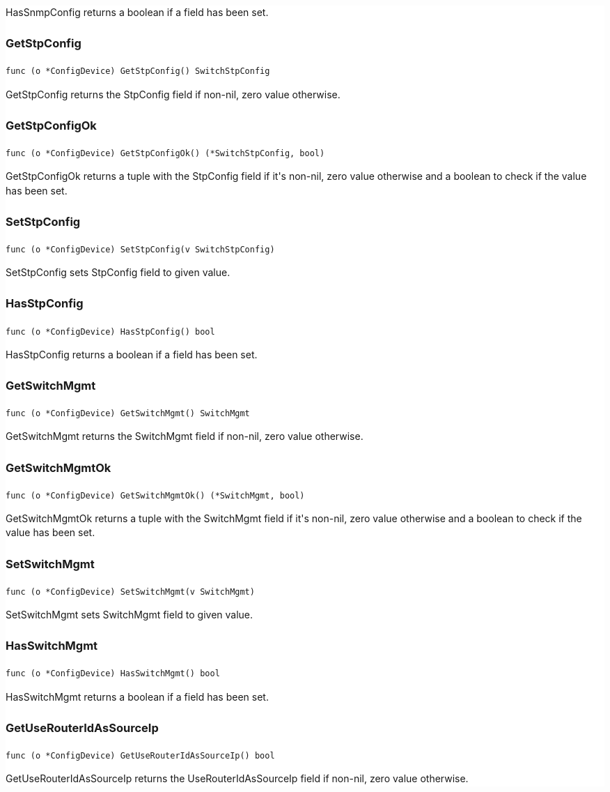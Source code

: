 HasSnmpConfig returns a boolean if a field has been set.

### GetStpConfig

`func (o *ConfigDevice) GetStpConfig() SwitchStpConfig`

GetStpConfig returns the StpConfig field if non-nil, zero value otherwise.

### GetStpConfigOk

`func (o *ConfigDevice) GetStpConfigOk() (*SwitchStpConfig, bool)`

GetStpConfigOk returns a tuple with the StpConfig field if it's non-nil, zero value otherwise
and a boolean to check if the value has been set.

### SetStpConfig

`func (o *ConfigDevice) SetStpConfig(v SwitchStpConfig)`

SetStpConfig sets StpConfig field to given value.

### HasStpConfig

`func (o *ConfigDevice) HasStpConfig() bool`

HasStpConfig returns a boolean if a field has been set.

### GetSwitchMgmt

`func (o *ConfigDevice) GetSwitchMgmt() SwitchMgmt`

GetSwitchMgmt returns the SwitchMgmt field if non-nil, zero value otherwise.

### GetSwitchMgmtOk

`func (o *ConfigDevice) GetSwitchMgmtOk() (*SwitchMgmt, bool)`

GetSwitchMgmtOk returns a tuple with the SwitchMgmt field if it's non-nil, zero value otherwise
and a boolean to check if the value has been set.

### SetSwitchMgmt

`func (o *ConfigDevice) SetSwitchMgmt(v SwitchMgmt)`

SetSwitchMgmt sets SwitchMgmt field to given value.

### HasSwitchMgmt

`func (o *ConfigDevice) HasSwitchMgmt() bool`

HasSwitchMgmt returns a boolean if a field has been set.

### GetUseRouterIdAsSourceIp

`func (o *ConfigDevice) GetUseRouterIdAsSourceIp() bool`

GetUseRouterIdAsSourceIp returns the UseRouterIdAsSourceIp field if non-nil, zero value otherwise.
